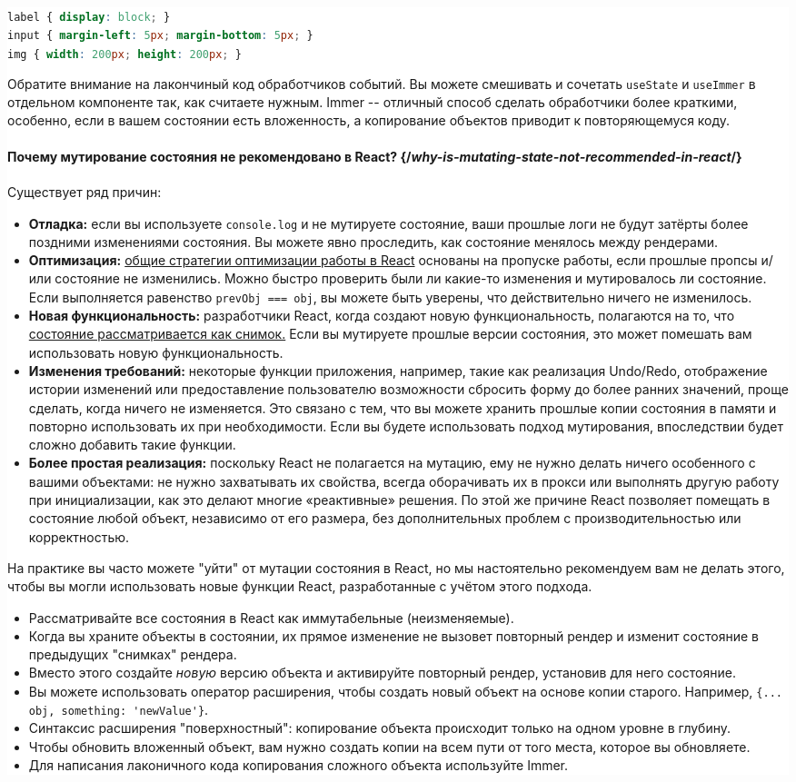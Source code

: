```css
label { display: block; }
input { margin-left: 5px; margin-bottom: 5px; }
img { width: 200px; height: 200px; }
```

</Sandpack>

Обратите внимание на лакончиный код обработчиков событий. Вы можете смешивать и сочетать `useState` и `useImmer` в отдельном компоненте так, как считаете нужным. Immer -- отличный способ сделать обработчики более краткими, особенно, если в вашем состоянии есть вложенность, а копирование объектов приводит к повторяющемуся коду.

<DeepDive>

#### Почему мутирование состояния не рекомендовано в React? {/*why-is-mutating-state-not-recommended-in-react*/}

Существует ряд причин:

* **Отладка:** если вы используете `console.log` и не мутируете состояние, ваши прошлые логи не будут затёрты более поздними изменениями состояния. Вы можете явно проследить, как состояние менялось между рендерами.
* **Oптимизация:** [общие стратегии оптимизации работы в React](/reference/react/memo) основаны на пропуске работы, если прошлые пропсы и/или состояние не изменились.  Можно быстро проверить были ли какие-то изменения и мутировалось ли состояние. Если выполняется равенство `prevObj === obj`, вы можете быть уверены, что действительно ничего не изменилось.
* **Новая функциональность:** разработчики React, когда создают новую функциональность, полагаются на то, что [состояние рассматривается как снимок.](/learn/state-as-a-snapshot) Если вы мутируете прошлые версии состояния, это может помешать вам использовать новую функциональность.
* **Изменения требований:** некоторые функции приложения, например, такие как реализация Undo/Redo, отображение истории изменений или предоставление пользователю возможности сбросить форму до более ранних значений, проще сделать, когда ничего не изменяется. Это связано с тем, что вы можете хранить прошлые копии состояния в памяти и повторно использовать их при необходимости. Если вы будете использовать подход мутирования, впоследствии будет сложно добавить такие функции.
* **Более простая реализация:** поскольку React не полагается на мутацию, ему не нужно делать ничего особенного с вашими объектами: не нужно захватывать их свойства, всегда оборачивать их в прокси или выполнять другую работу при инициализации, как это делают многие «реактивные» решения. По этой же причине React позволяет помещать в состояние любой объект, независимо от его размера, без дополнительных проблем с производительностью или корректностью.

На практике вы часто можете "уйти" от мутации состояния в React, но мы настоятельно рекомендуем вам не делать этого, чтобы вы могли использовать новые функции React, разработанные с учётом этого подхода.

</DeepDive>

<Recap>

* Рассматривайте все состояния в React как иммутабельные (неизменяемые).
* Когда вы храните объекты в состоянии, их прямое изменение не вызовет повторный рендер и изменит состояние в предыдущих "снимках" рендера.
* Вместо этого создайте *новую* версию объекта и активируйте повторный рендер, установив для него состояние.
* Вы можете использовать оператор расширения, чтобы создать новый объект на основе копии старого. Например, `{...obj, something: 'newValue'}`.
* Синтаксис расширения "поверхностный": копирование объекта происходит только на одном уровне в глубину.
* Чтобы обновить вложенный объект, вам нужно создать копии на всем пути от того места, которое вы обновляете.
* Для написания лаконичного кода копирования сложного объекта используйте Immer.
